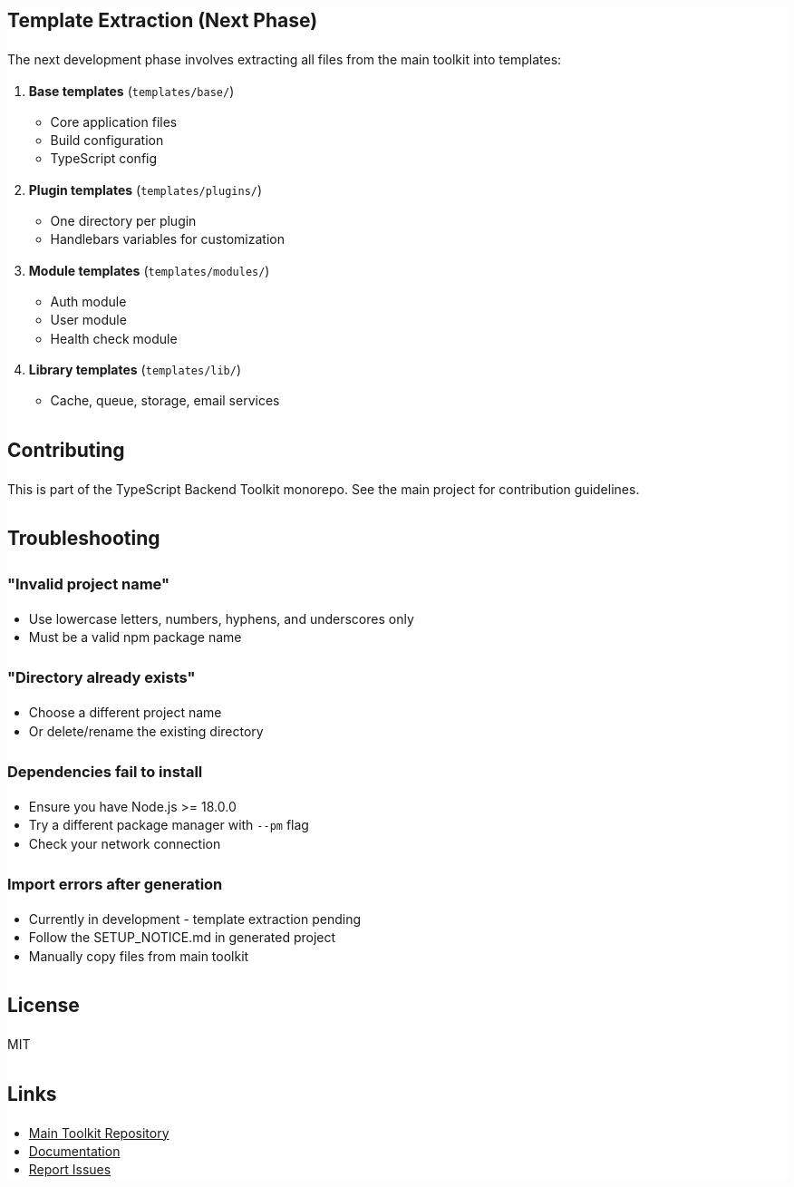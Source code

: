 ## Template Extraction (Next Phase)

The next development phase involves extracting all files from the main toolkit into templates:

1. **Base templates** (`templates/base/`)
   - Core application files
   - Build configuration
   - TypeScript config

2. **Plugin templates** (`templates/plugins/`)
   - One directory per plugin
   - Handlebars variables for customization

3. **Module templates** (`templates/modules/`)
   - Auth module
   - User module
   - Health check module

4. **Library templates** (`templates/lib/`)
   - Cache, queue, storage, email services

## Contributing

This is part of the TypeScript Backend Toolkit monorepo. See the main project for contribution guidelines.

## Troubleshooting

### "Invalid project name"
- Use lowercase letters, numbers, hyphens, and underscores only
- Must be a valid npm package name

### "Directory already exists"
- Choose a different project name
- Or delete/rename the existing directory

### Dependencies fail to install
- Ensure you have Node.js >= 18.0.0
- Try a different package manager with `--pm` flag
- Check your network connection

### Import errors after generation
- Currently in development - template extraction pending
- Follow the SETUP_NOTICE.md in generated project
- Manually copy files from main toolkit

## License

MIT

## Links

- [Main Toolkit Repository](https://github.com/muneebhashone/typescript-backend-toolkit)
- [Documentation](https://github.com/muneebhashone/typescript-backend-toolkit/blob/main/packages/create-tbk-app/README.md)
- [Report Issues](https://github.com/muneebhashone/typescript-backend-toolkit/issues)
